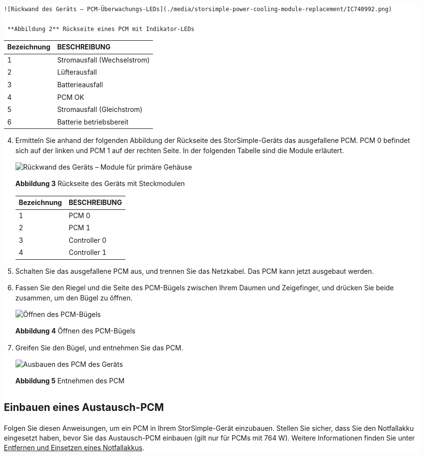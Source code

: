     ![Rückwand des Geräts – PCM-Überwachungs-LEDs](./media/storsimple-power-cooling-module-replacement/IC740992.png)
   
     **Abbildung 2** Rückseite eines PCM mit Indikator-LEDs
   
   | Bezeichnung | BESCHREIBUNG |
   |:--- |:--- |
   | 1 |Stromausfall (Wechselstrom) |
   | 2 |Lüfterausfall |
   | 3 |Batterieausfall |
   | 4 |PCM OK |
   | 5 |Stromausfall (Gleichstrom) |
   | 6 |Batterie betriebsbereit |
4. Ermitteln Sie anhand der folgenden Abbildung der Rückseite des StorSimple-Geräts das ausgefallene PCM. PCM 0 befindet sich auf der linken und PCM 1 auf der rechten Seite. In der folgenden Tabelle sind die Module erläutert.
   
     ![Rückwand des Geräts – Module für primäre Gehäuse](./media/storsimple-power-cooling-module-replacement/IC740994.png)
   
     **Abbildung 3** Rückseite des Geräts mit Steckmodulen 
   
   | Bezeichnung | BESCHREIBUNG |
   |:--- |:--- |
   | 1 |PCM 0 |
   | 2 |PCM 1 |
   | 3 |Controller 0 |
   | 4 |Controller 1 |
5. Schalten Sie das ausgefallene PCM aus, und trennen Sie das Netzkabel. Das PCM kann jetzt ausgebaut werden.
6. Fassen Sie den Riegel und die Seite des PCM-Bügels zwischen Ihrem Daumen und Zeigefinger, und drücken Sie beide zusammen, um den Bügel zu öffnen.
   
    ![Öffnen des PCM-Bügels](./media/storsimple-power-cooling-module-replacement/IC740995.png)
   
    **Abbildung 4** Öffnen des PCM-Bügels
7. Greifen Sie den Bügel, und entnehmen Sie das PCM.
   
    ![Ausbauen des PCM des Geräts](./media/storsimple-power-cooling-module-replacement/IC740996.png)
   
    **Abbildung 5** Entnehmen des PCM

## <a name="install-a-replacement-pcm"></a>Einbauen eines Austausch-PCM
Folgen Sie diesen Anweisungen, um ein PCM in Ihrem StorSimple-Gerät einzubauen. Stellen Sie sicher, dass Sie den Notfallakku eingesetzt haben, bevor Sie das Austausch-PCM einbauen (gilt nur für PCMs mit 764 W). Weitere Informationen finden Sie unter [Entfernen und Einsetzen eines Notfallakkus](storsimple-8000-battery-replacement.md).
